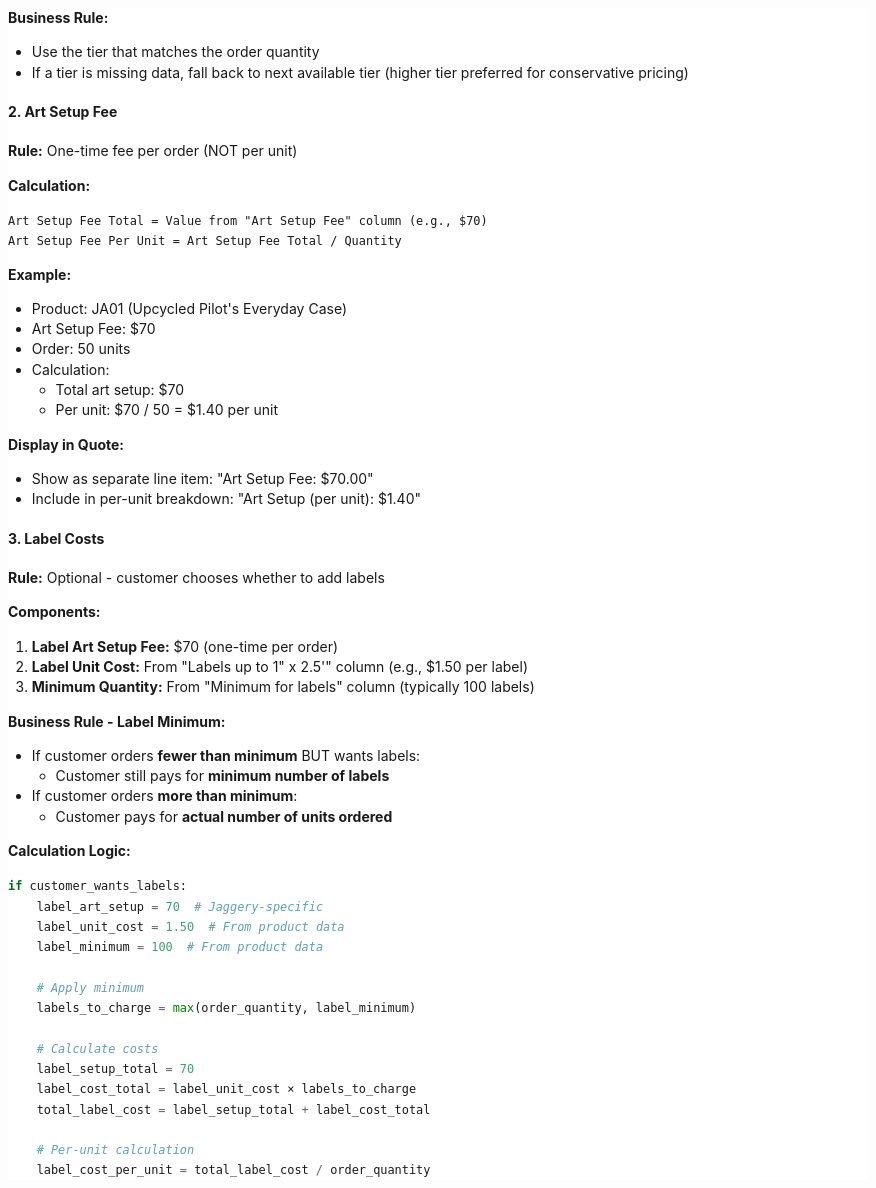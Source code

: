 **Business Rule:**
- Use the tier that matches the order quantity
- If a tier is missing data, fall back to next available tier (higher tier preferred for conservative pricing)

#### 2. Art Setup Fee

**Rule:** One-time fee per order (NOT per unit)

**Calculation:**
```
Art Setup Fee Total = Value from "Art Setup Fee" column (e.g., $70)
Art Setup Fee Per Unit = Art Setup Fee Total / Quantity
```

**Example:**
- Product: JA01 (Upcycled Pilot's Everyday Case)
- Art Setup Fee: $70
- Order: 50 units
- Calculation:
  - Total art setup: $70
  - Per unit: $70 / 50 = $1.40 per unit

**Display in Quote:**
- Show as separate line item: "Art Setup Fee: $70.00"
- Include in per-unit breakdown: "Art Setup (per unit): $1.40"

#### 3. Label Costs

**Rule:** Optional - customer chooses whether to add labels

**Components:**
1. **Label Art Setup Fee:** $70 (one-time per order)
2. **Label Unit Cost:** From "Labels up to 1\" x 2.5'" column (e.g., $1.50 per label)
3. **Minimum Quantity:** From "Minimum for labels" column (typically 100 labels)

**Business Rule - Label Minimum:**
- If customer orders **fewer than minimum** BUT wants labels:
  - Customer still pays for **minimum number of labels**
- If customer orders **more than minimum**:
  - Customer pays for **actual number of units ordered**

**Calculation Logic:**
```python
if customer_wants_labels:
    label_art_setup = 70  # Jaggery-specific
    label_unit_cost = 1.50  # From product data
    label_minimum = 100  # From product data

    # Apply minimum
    labels_to_charge = max(order_quantity, label_minimum)

    # Calculate costs
    label_setup_total = 70
    label_cost_total = label_unit_cost × labels_to_charge
    total_label_cost = label_setup_total + label_cost_total

    # Per-unit calculation
    label_cost_per_unit = total_label_cost / order_quantity
```
